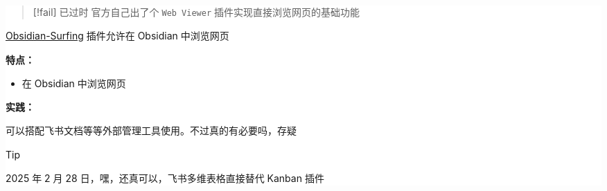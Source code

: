 > [!fail] 已过时
> 官方自己出了个 `Web Viewer` 插件实现直接浏览网页的基础功能


[Obsidian-Surfing](https://github.com/PKM-er/Obsidian-Surfing) 插件允许在 Obsidian 中浏览网页

**特点：**

- 在 Obsidian 中浏览网页

**实践：**

可以搭配飞书文档等等外部管理工具使用。不过真的有必要吗，存疑

> [!tip]
> 2025 年 2 月 28 日，嘿，还真可以，飞书多维表格直接替代 Kanban 插件


